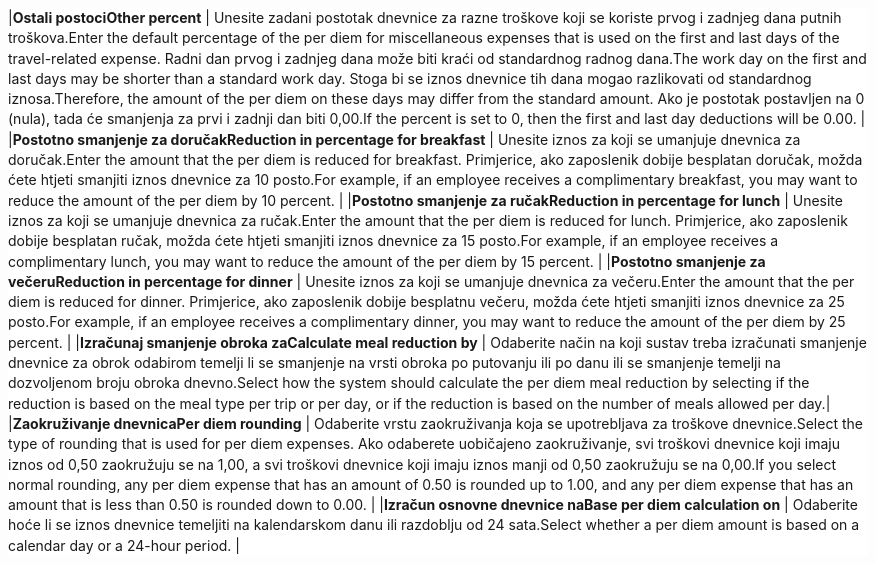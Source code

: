 |<span data-ttu-id="c2f31-174">**Ostali postoci**</span><span class="sxs-lookup"><span data-stu-id="c2f31-174">**Other percent**</span></span>                        | <span data-ttu-id="c2f31-175">Unesite zadani postotak dnevnice za razne troškove koji se koriste prvog i zadnjeg dana putnih troškova.</span><span class="sxs-lookup"><span data-stu-id="c2f31-175">Enter the default percentage of the per diem for miscellaneous expenses that is used on the first and last days of the travel-related expense.</span></span> <span data-ttu-id="c2f31-176">Radni dan prvog i zadnjeg dana može biti kraći od standardnog radnog dana.</span><span class="sxs-lookup"><span data-stu-id="c2f31-176">The work day on the first and last days may be shorter than a standard work day.</span></span> <span data-ttu-id="c2f31-177">Stoga bi se iznos dnevnice tih dana mogao razlikovati od standardnog iznosa.</span><span class="sxs-lookup"><span data-stu-id="c2f31-177">Therefore, the amount of the per diem on these days may differ from the standard amount.</span></span> <span data-ttu-id="c2f31-178">Ako je postotak postavljen na 0 (nula), tada će smanjenja za prvi i zadnji dan biti 0,00.</span><span class="sxs-lookup"><span data-stu-id="c2f31-178">If the percent is set to 0, then the first and last day deductions will be 0.00.</span></span>                                                                                                     |
|<span data-ttu-id="c2f31-179">**Postotno smanjenje za doručak**</span><span class="sxs-lookup"><span data-stu-id="c2f31-179">**Reduction in percentage for breakfast**</span></span> | <span data-ttu-id="c2f31-180">Unesite iznos za koji se umanjuje dnevnica za doručak.</span><span class="sxs-lookup"><span data-stu-id="c2f31-180">Enter the amount that the per diem is reduced for breakfast.</span></span> <span data-ttu-id="c2f31-181">Primjerice, ako zaposlenik dobije besplatan doručak, možda ćete htjeti smanjiti iznos dnevnice za 10 posto.</span><span class="sxs-lookup"><span data-stu-id="c2f31-181">For example, if an employee receives a complimentary breakfast, you may want to reduce the amount of the per diem by 10 percent.</span></span>                               |
|<span data-ttu-id="c2f31-182">**Postotno smanjenje za ručak**</span><span class="sxs-lookup"><span data-stu-id="c2f31-182">**Reduction in percentage for lunch**</span></span>    | <span data-ttu-id="c2f31-183">Unesite iznos za koji se umanjuje dnevnica za ručak.</span><span class="sxs-lookup"><span data-stu-id="c2f31-183">Enter the amount that the per diem is reduced for lunch.</span></span> <span data-ttu-id="c2f31-184">Primjerice, ako zaposlenik dobije besplatan ručak, možda ćete htjeti smanjiti iznos dnevnice za 15 posto.</span><span class="sxs-lookup"><span data-stu-id="c2f31-184">For example, if an employee receives a complimentary lunch, you may want to reduce the amount of the per diem by 15 percent.</span></span>                                       |
|<span data-ttu-id="c2f31-185">**Postotno smanjenje za večeru**</span><span class="sxs-lookup"><span data-stu-id="c2f31-185">**Reduction in percentage for dinner**</span></span>   | <span data-ttu-id="c2f31-186">Unesite iznos za koji se umanjuje dnevnica za večeru.</span><span class="sxs-lookup"><span data-stu-id="c2f31-186">Enter the amount that the per diem is reduced for dinner.</span></span> <span data-ttu-id="c2f31-187">Primjerice, ako zaposlenik dobije besplatnu večeru, možda ćete htjeti smanjiti iznos dnevnice za 25 posto.</span><span class="sxs-lookup"><span data-stu-id="c2f31-187">For example, if an employee receives a complimentary dinner, you may want to reduce the amount of the per diem by 25 percent.</span></span>                                     |
|<span data-ttu-id="c2f31-188">**Izračunaj smanjenje obroka za**</span><span class="sxs-lookup"><span data-stu-id="c2f31-188">**Calculate meal reduction by**</span></span>         | <span data-ttu-id="c2f31-189">Odaberite način na koji sustav treba izračunati smanjenje dnevnice za obrok odabirom temelji li se smanjenje na vrsti obroka po putovanju ili po danu ili se smanjenje temelji na dozvoljenom broju obroka dnevno.</span><span class="sxs-lookup"><span data-stu-id="c2f31-189">Select how the system should calculate the per diem meal reduction by selecting if the reduction is based on the meal type per trip or per day, or if the reduction is based on the number of meals allowed per day.</span></span>|
|<span data-ttu-id="c2f31-190">**Zaokruživanje dnevnica**</span><span class="sxs-lookup"><span data-stu-id="c2f31-190">**Per diem rounding**</span></span>                  | <span data-ttu-id="c2f31-191">Odaberite vrstu zaokruživanja koja se upotrebljava za troškove dnevnice.</span><span class="sxs-lookup"><span data-stu-id="c2f31-191">Select the type of rounding that is used for per diem expenses.</span></span> <span data-ttu-id="c2f31-192">Ako odaberete uobičajeno zaokruživanje, svi troškovi dnevnice koji imaju iznos od 0,50 zaokružuju se na 1,00, a svi troškovi dnevnice koji imaju iznos manji od 0,50 zaokružuju se na 0,00.</span><span class="sxs-lookup"><span data-stu-id="c2f31-192">If you select normal rounding, any per diem expense that has an amount of 0.50 is rounded up to 1.00, and any per diem expense that has an amount that is less than 0.50 is rounded down to 0.00.</span></span>                                                                                              |
|<span data-ttu-id="c2f31-193">**Izračun osnovne dnevnice na**</span><span class="sxs-lookup"><span data-stu-id="c2f31-193">**Base per diem calculation on**</span></span>         | <span data-ttu-id="c2f31-194">Odaberite hoće li se iznos dnevnice temeljiti na kalendarskom danu ili razdoblju od 24 sata.</span><span class="sxs-lookup"><span data-stu-id="c2f31-194">Select whether a per diem amount is based on a calendar day or a 24-hour period.</span></span>       |
